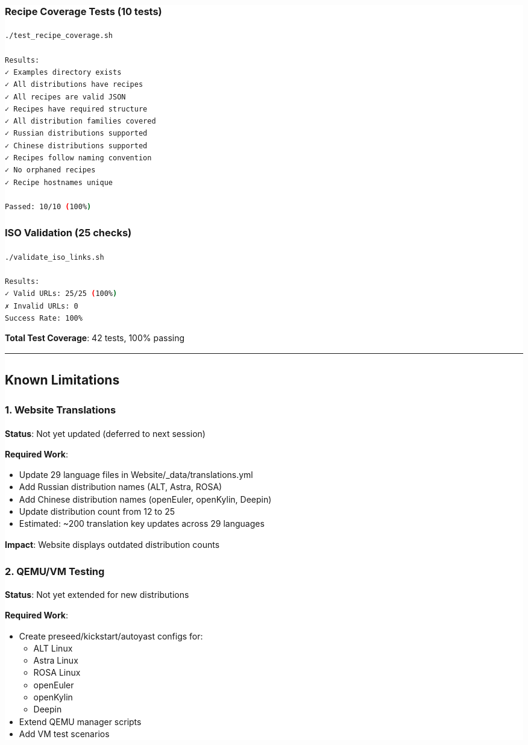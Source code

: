 ### Recipe Coverage Tests (10 tests)
```bash
./test_recipe_coverage.sh

Results:
✓ Examples directory exists
✓ All distributions have recipes
✓ All recipes are valid JSON
✓ Recipes have required structure
✓ All distribution families covered
✓ Russian distributions supported
✓ Chinese distributions supported
✓ Recipes follow naming convention
✓ No orphaned recipes
✓ Recipe hostnames unique

Passed: 10/10 (100%)
```

### ISO Validation (25 checks)
```bash
./validate_iso_links.sh

Results:
✓ Valid URLs: 25/25 (100%)
✗ Invalid URLs: 0
Success Rate: 100%
```

**Total Test Coverage**: 42 tests, 100% passing

---

## Known Limitations

### 1. Website Translations

**Status**: Not yet updated (deferred to next session)

**Required Work**:
- Update 29 language files in Website/_data/translations.yml
- Add Russian distribution names (ALT, Astra, ROSA)
- Add Chinese distribution names (openEuler, openKylin, Deepin)
- Update distribution count from 12 to 25
- Estimated: ~200 translation key updates across 29 languages

**Impact**: Website displays outdated distribution counts

### 2. QEMU/VM Testing

**Status**: Not yet extended for new distributions

**Required Work**:
- Create preseed/kickstart/autoyast configs for:
  - ALT Linux
  - Astra Linux
  - ROSA Linux
  - openEuler
  - openKylin
  - Deepin
- Extend QEMU manager scripts
- Add VM test scenarios
